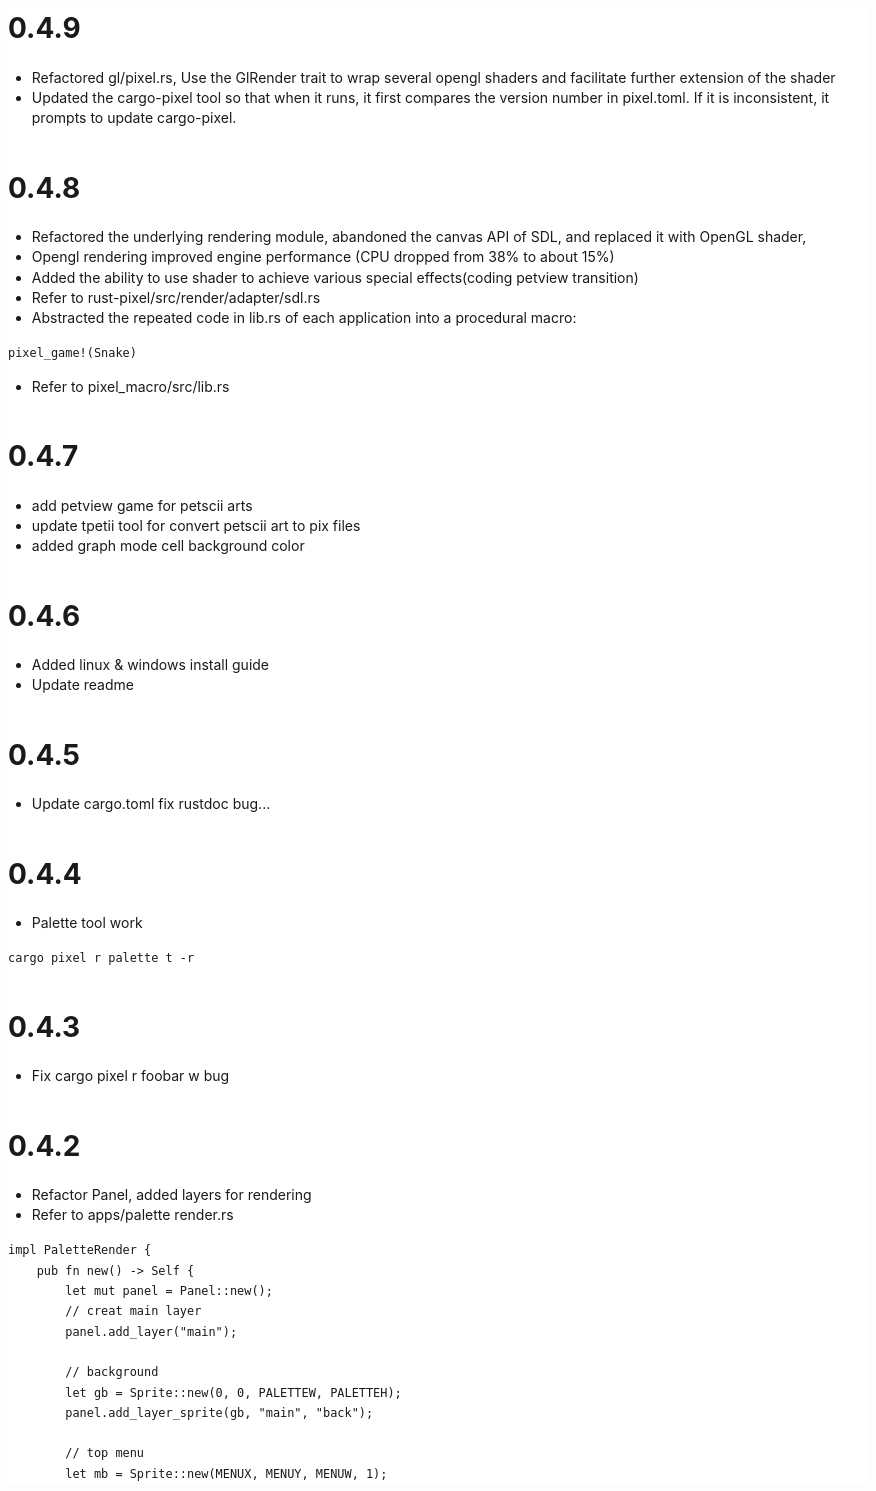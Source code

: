 # 0.4.9
- Refactored gl/pixel.rs, Use the GlRender trait to wrap several opengl shaders and facilitate further extension of the shader
- Updated the cargo-pixel tool so that when it runs, it first compares the version number in pixel.toml. If it is inconsistent, it prompts to update cargo-pixel.

# 0.4.8
- Refactored the underlying rendering module, abandoned the canvas API of SDL, and replaced it with OpenGL shader,
- Opengl rendering improved engine performance (CPU dropped from 38% to about 15%) 
- Added the ability to use shader to achieve various special effects(coding petview transition)
- Refer to rust-pixel/src/render/adapter/sdl.rs
- Abstracted the repeated code in lib.rs of each application into a procedural macro:
```
pixel_game!(Snake)
```
- Refer to pixel_macro/src/lib.rs

# 0.4.7
- add petview game for petscii arts
- update tpetii tool for convert petscii art to pix files
- added graph mode cell background color

# 0.4.6
- Added linux & windows install guide
- Update readme

# 0.4.5
- Update cargo.toml fix rustdoc bug...

# 0.4.4
- Palette tool work
```
cargo pixel r palette t -r
```

# 0.4.3
- Fix cargo pixel r foobar w bug

# 0.4.2
- Refactor Panel, added layers for rendering
- Refer to apps/palette render.rs
```
impl PaletteRender {
    pub fn new() -> Self {
        let mut panel = Panel::new();
        // creat main layer
        panel.add_layer("main");

        // background
        let gb = Sprite::new(0, 0, PALETTEW, PALETTEH);
        panel.add_layer_sprite(gb, "main", "back");

        // top menu
        let mb = Sprite::new(MENUX, MENUY, MENUW, 1);
```